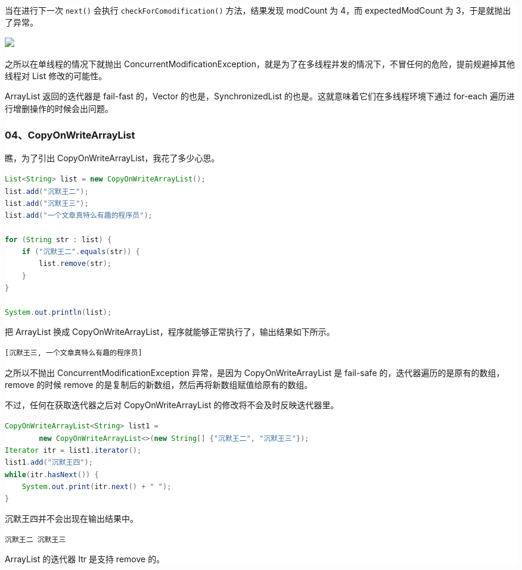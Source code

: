 当在进行下一次 `next()` 会执行 `checkForComodification()` 方法，结果发现 modCount 为 4，而 expectedModCount 为 3，于是就抛出了异常。

![](http://www.itwanger.com/assets/images/2020/07/java-cow-01.png)


之所以在单线程的情况下就抛出 ConcurrentModificationException，就是为了在多线程并发的情况下，不冒任何的危险，提前规避掉其他线程对 List 修改的可能性。

ArrayList 返回的迭代器是 fail-fast 的，Vector 的也是，SynchronizedList 的也是。这就意味着它们在多线程环境下通过 for-each 遍历进行增删操作的时候会出问题。

### 04、CopyOnWriteArrayList

瞧，为了引出 CopyOnWriteArrayList，我花了多少心思。

```java
List<String> list = new CopyOnWriteArrayList();
list.add("沉默王二");
list.add("沉默王三");
list.add("一个文章真特么有趣的程序员");

for (String str : list) {
    if ("沉默王二".equals(str)) {
        list.remove(str);
    }
}

System.out.println(list);
```

把 ArrayList 换成 CopyOnWriteArrayList，程序就能够正常执行了，输出结果如下所示。

```
[沉默王三, 一个文章真特么有趣的程序员]
```

之所以不抛出 ConcurrentModificationException 异常，是因为 CopyOnWriteArrayList 是 fail-safe 的，迭代器遍历的是原有的数组，remove 的时候 remove 的是复制后的新数组，然后再将新数组赋值给原有的数组。

不过，任何在获取迭代器之后对 CopyOnWriteArrayList 的修改将不会及时反映迭代器里。

```java
CopyOnWriteArrayList<String> list1 =
        new CopyOnWriteArrayList<>(new String[] {"沉默王二", "沉默王三"});
Iterator itr = list1.iterator();
list1.add("沉默王四");
while(itr.hasNext()) {
    System.out.print(itr.next() + " ");
}
```

沉默王四并不会出现在输出结果中。

```
沉默王二 沉默王三 
```

ArrayList 的迭代器 Itr 是支持 remove 的。
